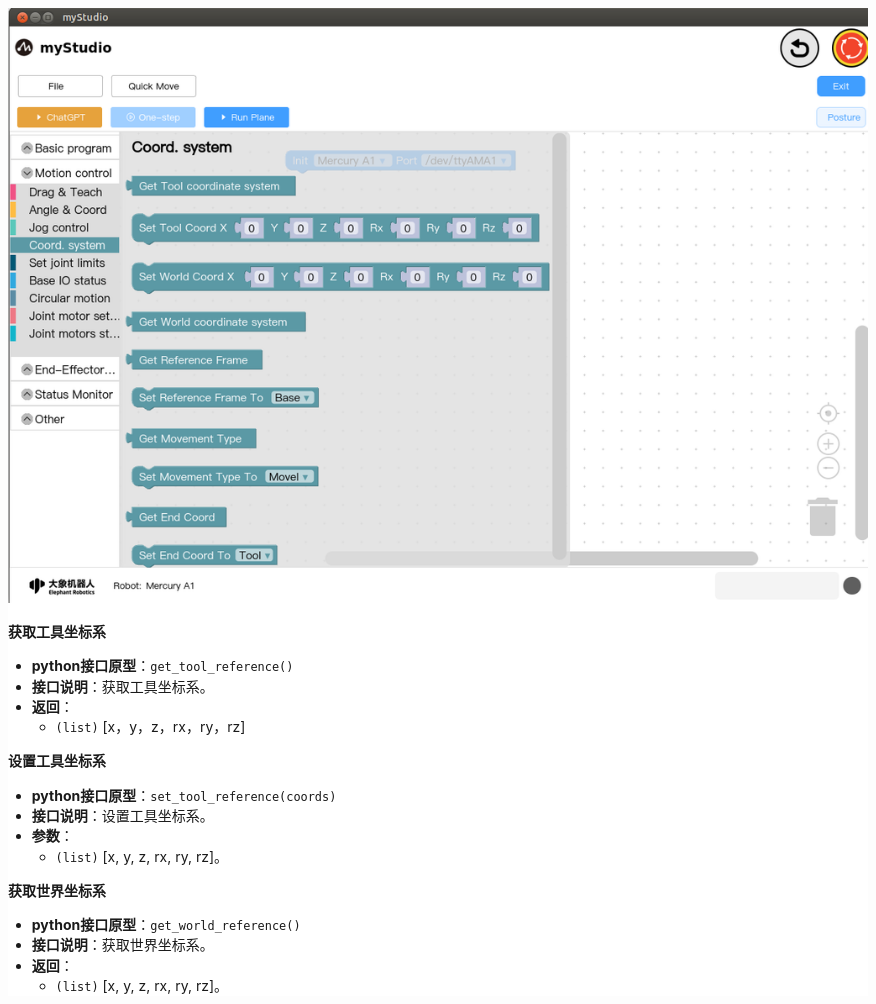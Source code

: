 ![](..\resources\1-blockly\images\api\coordsystem.png)

**获取工具坐标系**

- **python接口原型**：`get_tool_reference()`
- **接口说明**：获取工具坐标系。
- **返回**：
  - `(list)` [x，y，z，rx，ry，rz]





**设置工具坐标系**

- **python接口原型**：`set_tool_reference(coords)`
- **接口说明**：设置工具坐标系。
- **参数**：
  - `(list)` [x, y, z, rx, ry, rz]。



**获取世界坐标系**

- **python接口原型**：`get_world_reference()`
- **接口说明**：获取世界坐标系。
- **返回**：
  - `(list)` [x, y, z, rx, ry, rz]。
